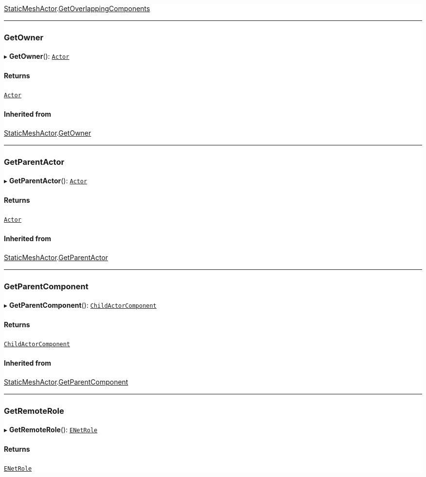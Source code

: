 [StaticMeshActor](ue_ue.StaticMeshActor.md).[GetOverlappingComponents](ue_ue.StaticMeshActor.md#getoverlappingcomponents)

___

### GetOwner

▸ **GetOwner**(): [`Actor`](ue_ue.Actor.md)

#### Returns

[`Actor`](ue_ue.Actor.md)

#### Inherited from

[StaticMeshActor](ue_ue.StaticMeshActor.md).[GetOwner](ue_ue.StaticMeshActor.md#getowner)

___

### GetParentActor

▸ **GetParentActor**(): [`Actor`](ue_ue.Actor.md)

#### Returns

[`Actor`](ue_ue.Actor.md)

#### Inherited from

[StaticMeshActor](ue_ue.StaticMeshActor.md).[GetParentActor](ue_ue.StaticMeshActor.md#getparentactor)

___

### GetParentComponent

▸ **GetParentComponent**(): [`ChildActorComponent`](ue_ue.ChildActorComponent.md)

#### Returns

[`ChildActorComponent`](ue_ue.ChildActorComponent.md)

#### Inherited from

[StaticMeshActor](ue_ue.StaticMeshActor.md).[GetParentComponent](ue_ue.StaticMeshActor.md#getparentcomponent)

___

### GetRemoteRole

▸ **GetRemoteRole**(): [`ENetRole`](../enums/ue_ue.ENetRole.md)

#### Returns

[`ENetRole`](../enums/ue_ue.ENetRole.md)
